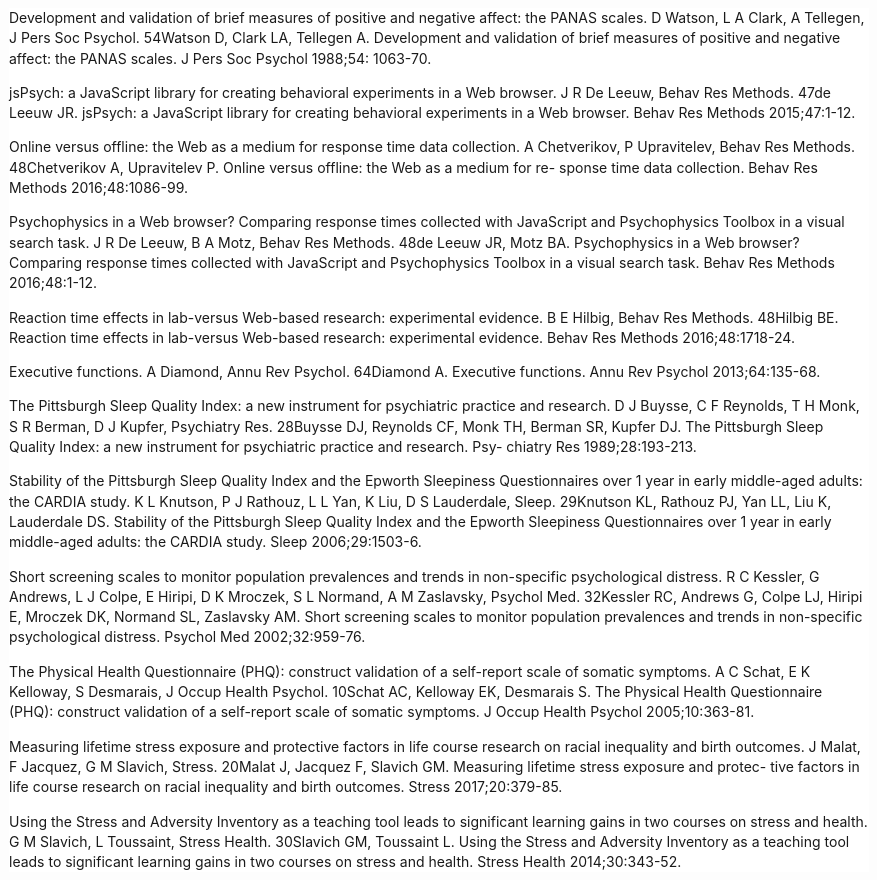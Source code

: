 Development and validation of brief measures of positive and negative affect: the PANAS scales. D Watson, L A Clark, A Tellegen, J Pers Soc Psychol. 54Watson D, Clark LA, Tellegen A. Development and validation of brief measures of positive and negative affect: the PANAS scales. J Pers Soc Psychol 1988;54: 1063-70.

jsPsych: a JavaScript library for creating behavioral experiments in a Web browser. J R De Leeuw, Behav Res Methods. 47de Leeuw JR. jsPsych: a JavaScript library for creating behavioral experiments in a Web browser. Behav Res Methods 2015;47:1-12.

Online versus offline: the Web as a medium for response time data collection. A Chetverikov, P Upravitelev, Behav Res Methods. 48Chetverikov A, Upravitelev P. Online versus offline: the Web as a medium for re- sponse time data collection. Behav Res Methods 2016;48:1086-99.

Psychophysics in a Web browser? Comparing response times collected with JavaScript and Psychophysics Toolbox in a visual search task. J R De Leeuw, B A Motz, Behav Res Methods. 48de Leeuw JR, Motz BA. Psychophysics in a Web browser? Comparing response times collected with JavaScript and Psychophysics Toolbox in a visual search task. Behav Res Methods 2016;48:1-12.

Reaction time effects in lab-versus Web-based research: experimental evidence. B E Hilbig, Behav Res Methods. 48Hilbig BE. Reaction time effects in lab-versus Web-based research: experimental evidence. Behav Res Methods 2016;48:1718-24.

Executive functions. A Diamond, Annu Rev Psychol. 64Diamond A. Executive functions. Annu Rev Psychol 2013;64:135-68.

The Pittsburgh Sleep Quality Index: a new instrument for psychiatric practice and research. D J Buysse, C F Reynolds, T H Monk, S R Berman, D J Kupfer, Psychiatry Res. 28Buysse DJ, Reynolds CF, Monk TH, Berman SR, Kupfer DJ. The Pittsburgh Sleep Quality Index: a new instrument for psychiatric practice and research. Psy- chiatry Res 1989;28:193-213.

Stability of the Pittsburgh Sleep Quality Index and the Epworth Sleepiness Questionnaires over 1 year in early middle-aged adults: the CARDIA study. K L Knutson, P J Rathouz, L L Yan, K Liu, D S Lauderdale, Sleep. 29Knutson KL, Rathouz PJ, Yan LL, Liu K, Lauderdale DS. Stability of the Pittsburgh Sleep Quality Index and the Epworth Sleepiness Questionnaires over 1 year in early middle-aged adults: the CARDIA study. Sleep 2006;29:1503-6.

Short screening scales to monitor population prevalences and trends in non-specific psychological distress. R C Kessler, G Andrews, L J Colpe, E Hiripi, D K Mroczek, S L Normand, A M Zaslavsky, Psychol Med. 32Kessler RC, Andrews G, Colpe LJ, Hiripi E, Mroczek DK, Normand SL, Zaslavsky AM. Short screening scales to monitor population prevalences and trends in non-specific psychological distress. Psychol Med 2002;32:959-76.

The Physical Health Questionnaire (PHQ): construct validation of a self-report scale of somatic symptoms. A C Schat, E K Kelloway, S Desmarais, J Occup Health Psychol. 10Schat AC, Kelloway EK, Desmarais S. The Physical Health Questionnaire (PHQ): construct validation of a self-report scale of somatic symptoms. J Occup Health Psychol 2005;10:363-81.

Measuring lifetime stress exposure and protective factors in life course research on racial inequality and birth outcomes. J Malat, F Jacquez, G M Slavich, Stress. 20Malat J, Jacquez F, Slavich GM. Measuring lifetime stress exposure and protec- tive factors in life course research on racial inequality and birth outcomes. Stress 2017;20:379-85.

Using the Stress and Adversity Inventory as a teaching tool leads to significant learning gains in two courses on stress and health. G M Slavich, L Toussaint, Stress Health. 30Slavich GM, Toussaint L. Using the Stress and Adversity Inventory as a teaching tool leads to significant learning gains in two courses on stress and health. Stress Health 2014;30:343-52.
